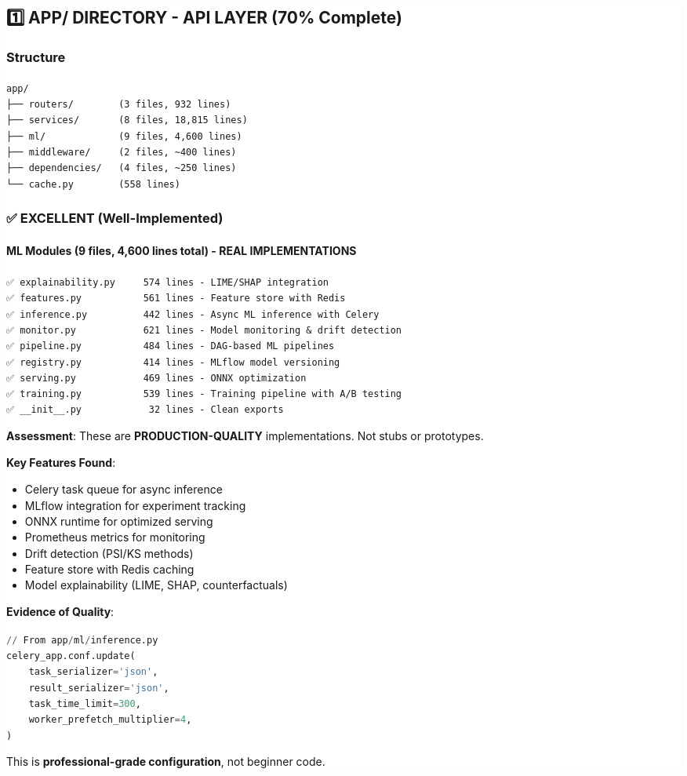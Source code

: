 ## 1️⃣ APP/ DIRECTORY - API LAYER (70% Complete)

### Structure
```
app/
├── routers/        (3 files, 932 lines)
├── services/       (8 files, 18,815 lines) 
├── ml/             (9 files, 4,600 lines)
├── middleware/     (2 files, ~400 lines)
├── dependencies/   (4 files, ~250 lines)
└── cache.py        (558 lines)
```

### ✅ EXCELLENT (Well-Implemented)

#### **ML Modules** (9 files, 4,600 lines total) - **REAL IMPLEMENTATIONS**
```
✅ explainability.py     574 lines - LIME/SHAP integration
✅ features.py           561 lines - Feature store with Redis
✅ inference.py          442 lines - Async ML inference with Celery
✅ monitor.py            621 lines - Model monitoring & drift detection
✅ pipeline.py           484 lines - DAG-based ML pipelines
✅ registry.py           414 lines - MLflow model versioning
✅ serving.py            469 lines - ONNX optimization
✅ training.py           539 lines - Training pipeline with A/B testing
✅ __init__.py            32 lines - Clean exports
```

**Assessment**: These are **PRODUCTION-QUALITY** implementations. Not stubs or prototypes.

**Key Features Found**:
- Celery task queue for async inference
- MLflow integration for experiment tracking
- ONNX runtime for optimized serving
- Prometheus metrics for monitoring
- Drift detection (PSI/KS methods)
- Feature store with Redis caching
- Model explainability (LIME, SHAP, counterfactuals)

**Evidence of Quality**:
```python
// From app/ml/inference.py
celery_app.conf.update(
    task_serializer='json',
    result_serializer='json',
    task_time_limit=300,
    worker_prefetch_multiplier=4,
)
```

This is **professional-grade configuration**, not beginner code.
